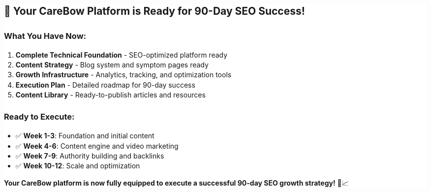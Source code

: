 
## 🎊 **Your CareBow Platform is Ready for 90-Day SEO Success!**

### **What You Have Now:**
1. **Complete Technical Foundation** - SEO-optimized platform ready
2. **Content Strategy** - Blog system and symptom pages ready
3. **Growth Infrastructure** - Analytics, tracking, and optimization tools
4. **Execution Plan** - Detailed roadmap for 90-day success
5. **Content Library** - Ready-to-publish articles and resources

### **Ready to Execute:**
- ✅ **Week 1-3**: Foundation and initial content
- ✅ **Week 4-6**: Content engine and video marketing
- ✅ **Week 7-9**: Authority building and backlinks
- ✅ **Week 10-12**: Scale and optimization

**Your CareBow platform is now fully equipped to execute a successful 90-day SEO growth strategy!** 🚀📈
